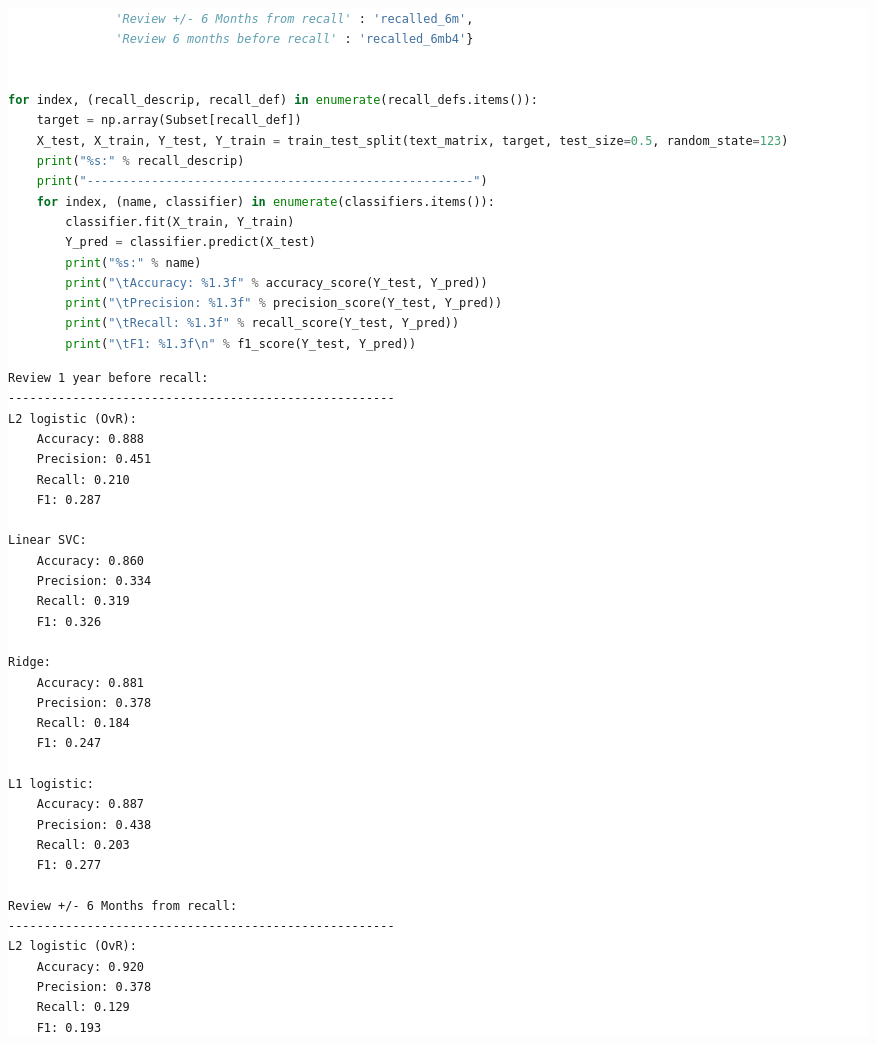 ```python
               'Review +/- 6 Months from recall' : 'recalled_6m', 
               'Review 6 months before recall' : 'recalled_6mb4'}


for index, (recall_descrip, recall_def) in enumerate(recall_defs.items()):
    target = np.array(Subset[recall_def])
    X_test, X_train, Y_test, Y_train = train_test_split(text_matrix, target, test_size=0.5, random_state=123)
    print("%s:" % recall_descrip)
    print("------------------------------------------------------")
    for index, (name, classifier) in enumerate(classifiers.items()):
        classifier.fit(X_train, Y_train)
        Y_pred = classifier.predict(X_test)
        print("%s:" % name)
        print("\tAccuracy: %1.3f" % accuracy_score(Y_test, Y_pred))
        print("\tPrecision: %1.3f" % precision_score(Y_test, Y_pred))
        print("\tRecall: %1.3f" % recall_score(Y_test, Y_pred))
        print("\tF1: %1.3f\n" % f1_score(Y_test, Y_pred))
```

    Review 1 year before recall:
    ------------------------------------------------------
    L2 logistic (OvR):
    	Accuracy: 0.888
    	Precision: 0.451
    	Recall: 0.210
    	F1: 0.287
    
    Linear SVC:
    	Accuracy: 0.860
    	Precision: 0.334
    	Recall: 0.319
    	F1: 0.326
    
    Ridge:
    	Accuracy: 0.881
    	Precision: 0.378
    	Recall: 0.184
    	F1: 0.247
    
    L1 logistic:
    	Accuracy: 0.887
    	Precision: 0.438
    	Recall: 0.203
    	F1: 0.277
    
    Review +/- 6 Months from recall:
    ------------------------------------------------------
    L2 logistic (OvR):
    	Accuracy: 0.920
    	Precision: 0.378
    	Recall: 0.129
    	F1: 0.193
    